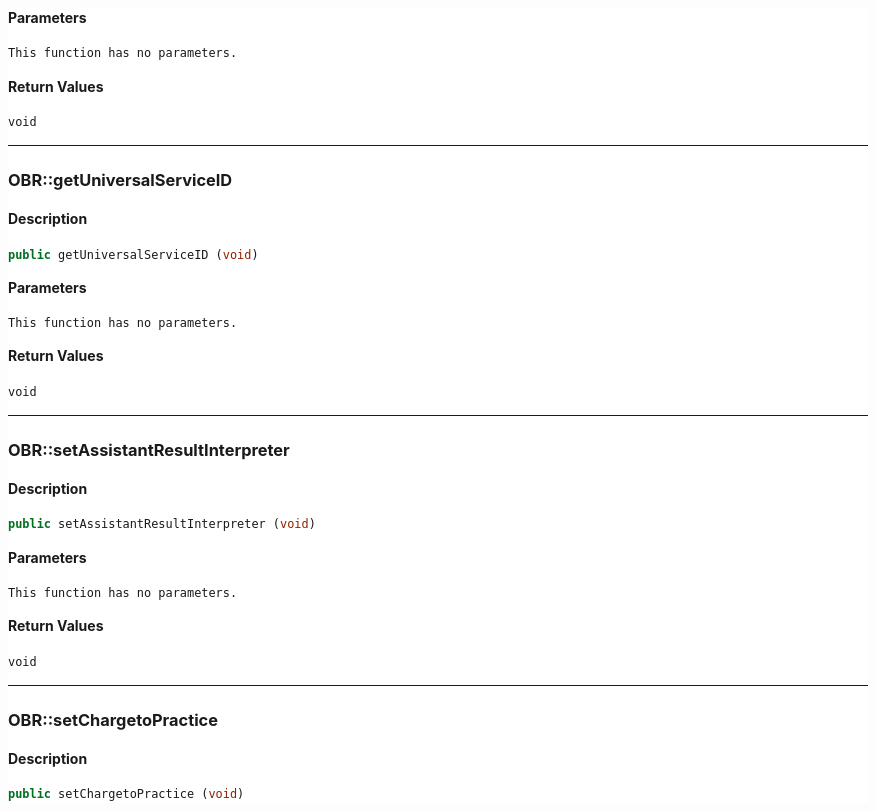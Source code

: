  

 

**Parameters**

`This function has no parameters.`

**Return Values**

`void`

<hr />


### OBR::getUniversalServiceID  

**Description**

```php
public getUniversalServiceID (void)
```

 

 

**Parameters**

`This function has no parameters.`

**Return Values**

`void`

<hr />


### OBR::setAssistantResultInterpreter  

**Description**

```php
public setAssistantResultInterpreter (void)
```

 

 

**Parameters**

`This function has no parameters.`

**Return Values**

`void`

<hr />


### OBR::setChargetoPractice  

**Description**

```php
public setChargetoPractice (void)
```
